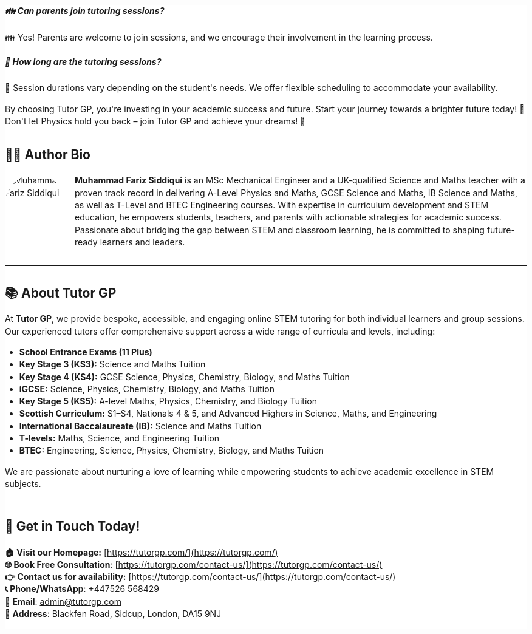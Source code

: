 <h5>👪 Can parents join tutoring sessions?</h5>
<p>👪 Yes! Parents are welcome to join sessions, and we encourage their involvement in the learning process.</p>
<h5>📅 How long are the tutoring sessions?</h5>
<p>📅 Session durations vary depending on the student's needs. We offer flexible scheduling to accommodate your availability.</p>
<p>By choosing Tutor GP, you're investing in your academic success and future. Start your journey towards a brighter future today! 🌟 Don't let Physics hold you back – join Tutor GP and achieve your dreams! 🚀</p>



## 👨‍🏫 Author Bio

<img src="https://tutorgp.github.io/blogs/images/TutorGP-Author-Siddiqui.jpg" alt="Muhammad Fariz Siddiqui" width="100" height="100" style="float:left;margin:0 15px 15px 0;border-radius:50%;">

**Muhammad Fariz Siddiqui** is an MSc Mechanical Engineer and a UK-qualified Science and Maths teacher with a proven track record in delivering A-Level Physics and Maths, GCSE Science and Maths, IB Science and Maths, as well as T-Level and BTEC Engineering courses. With expertise in curriculum development and STEM education, he empowers students, teachers, and parents with actionable strategies for academic success. Passionate about bridging the gap between STEM and classroom learning, he is committed to shaping future-ready learners and leaders.

<div style="clear:both;"></div>

---

## 📚 About Tutor GP

At **Tutor GP**, we provide bespoke, accessible, and engaging online STEM tutoring for both individual learners and group sessions. Our experienced tutors offer comprehensive support across a wide range of curricula and levels, including:

- **School Entrance Exams (11 Plus)**
- **Key Stage 3 (KS3):** Science and Maths Tuition
- **Key Stage 4 (KS4):** GCSE Science, Physics, Chemistry, Biology, and Maths Tuition
- **iGCSE:** Science, Physics, Chemistry, Biology, and Maths Tuition
- **Key Stage 5 (KS5):** A-level Maths, Physics, Chemistry, and Biology Tuition
- **Scottish Curriculum:** S1–S4, Nationals 4 & 5, and Advanced Highers in Science, Maths, and Engineering
- **International Baccalaureate (IB):** Science and Maths Tuition
- **T-levels:** Maths, Science, and Engineering Tuition
- **BTEC:** Engineering, Science, Physics, Chemistry, Biology, and Maths Tuition

We are passionate about nurturing a love of learning while empowering students to achieve academic excellence in STEM subjects.

---

## 🤙 Get in Touch Today!

**🏠 Visit our Homepage:** [https://tutorgp.com/](https://tutorgp.com/)   
**🌐 Book Free Consultation**: [https://tutorgp.com/contact-us/](https://tutorgp.com/contact-us/)   
**👉 Contact us for availability:** [https://tutorgp.com/contact-us/](https://tutorgp.com/contact-us/)    
**📞 Phone/WhatsApp**: +447526 568429     
**📧 Email**: [admin@tutorgp.com](mailto:admin@tutorgp.com)    
**📍 Address**: Blackfen Road, Sidcup, London, DA15 9NJ    

---